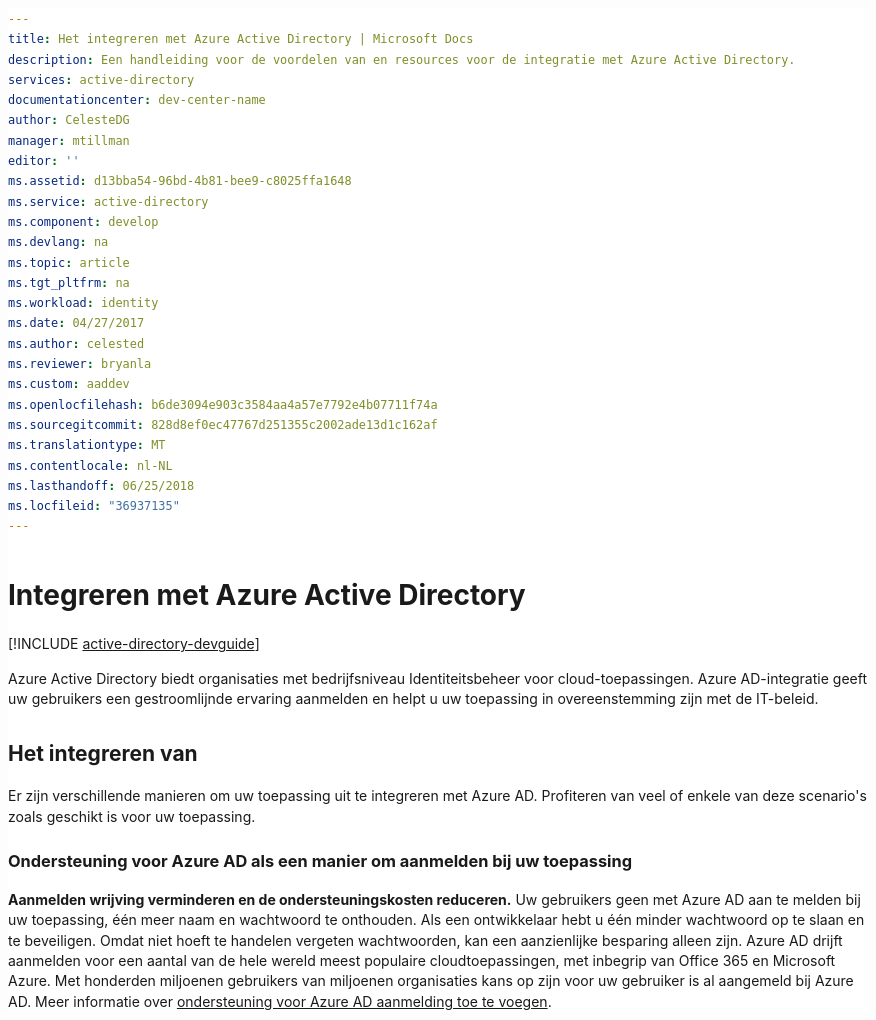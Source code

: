 ```yaml
---
title: Het integreren met Azure Active Directory | Microsoft Docs
description: Een handleiding voor de voordelen van en resources voor de integratie met Azure Active Directory.
services: active-directory
documentationcenter: dev-center-name
author: CelesteDG
manager: mtillman
editor: ''
ms.assetid: d13bba54-96bd-4b81-bee9-c8025ffa1648
ms.service: active-directory
ms.component: develop
ms.devlang: na
ms.topic: article
ms.tgt_pltfrm: na
ms.workload: identity
ms.date: 04/27/2017
ms.author: celested
ms.reviewer: bryanla
ms.custom: aaddev
ms.openlocfilehash: b6de3094e903c3584aa4a57e7792e4b07711f74a
ms.sourcegitcommit: 828d8ef0ec47767d251355c2002ade13d1c162af
ms.translationtype: MT
ms.contentlocale: nl-NL
ms.lasthandoff: 06/25/2018
ms.locfileid: "36937135"
---
```

# <a name="integrating-with-azure-active-directory"></a>Integreren met Azure Active Directory
[!INCLUDE [active-directory-devguide](../../../includes/active-directory-devguide.md)]

Azure Active Directory biedt organisaties met bedrijfsniveau Identiteitsbeheer voor cloud-toepassingen. Azure AD-integratie geeft uw gebruikers een gestroomlijnde ervaring aanmelden en helpt u uw toepassing in overeenstemming zijn met de IT-beleid.

## <a name="how-to-integrate"></a>Het integreren van
Er zijn verschillende manieren om uw toepassing uit te integreren met Azure AD. Profiteren van veel of enkele van deze scenario's zoals geschikt is voor uw toepassing.

### <a name="support-azure-ad-as-a-way-to-sign-in-to-your-application"></a>Ondersteuning voor Azure AD als een manier om aanmelden bij uw toepassing
**Aanmelden wrijving verminderen en de ondersteuningskosten reduceren.** Uw gebruikers geen met Azure AD aan te melden bij uw toepassing, één meer naam en wachtwoord te onthouden. Als een ontwikkelaar hebt u één minder wachtwoord op te slaan en te beveiligen. Omdat niet hoeft te handelen vergeten wachtwoorden, kan een aanzienlijke besparing alleen zijn. Azure AD drijft aanmelden voor een aantal van de hele wereld meest populaire cloudtoepassingen, met inbegrip van Office 365 en Microsoft Azure. Met honderden miljoenen gebruikers van miljoenen organisaties kans op zijn voor uw gebruiker is al aangemeld bij Azure AD. Meer informatie over [ondersteuning voor Azure AD aanmelding toe te voegen](active-directory-authentication-scenarios.md).
